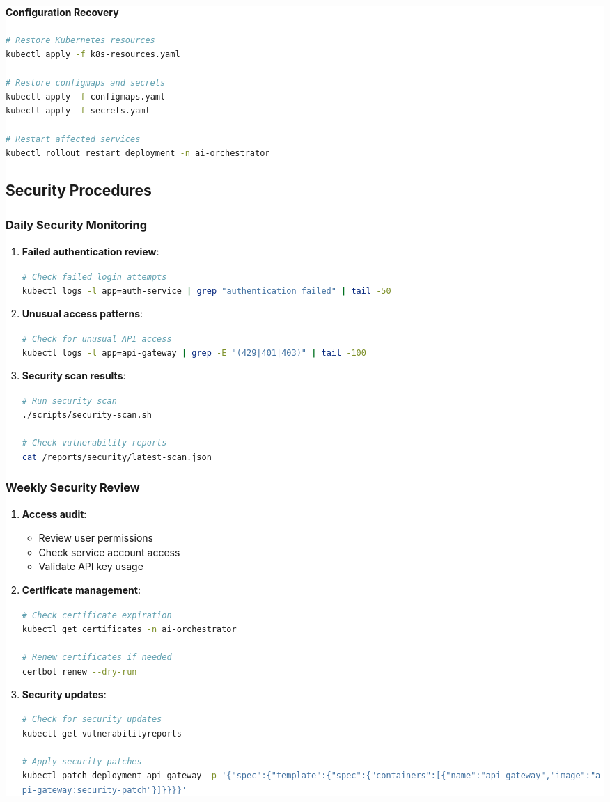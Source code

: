 #### Configuration Recovery
```bash
# Restore Kubernetes resources
kubectl apply -f k8s-resources.yaml

# Restore configmaps and secrets
kubectl apply -f configmaps.yaml
kubectl apply -f secrets.yaml

# Restart affected services
kubectl rollout restart deployment -n ai-orchestrator
```

## Security Procedures

### Daily Security Monitoring
1. **Failed authentication review**:
   ```bash
   # Check failed login attempts
   kubectl logs -l app=auth-service | grep "authentication failed" | tail -50
   ```

2. **Unusual access patterns**:
   ```bash
   # Check for unusual API access
   kubectl logs -l app=api-gateway | grep -E "(429|401|403)" | tail -100
   ```

3. **Security scan results**:
   ```bash
   # Run security scan
   ./scripts/security-scan.sh
   
   # Check vulnerability reports
   cat /reports/security/latest-scan.json
   ```

### Weekly Security Review
1. **Access audit**:
   - Review user permissions
   - Check service account access
   - Validate API key usage

2. **Certificate management**:
   ```bash
   # Check certificate expiration
   kubectl get certificates -n ai-orchestrator
   
   # Renew certificates if needed
   certbot renew --dry-run
   ```

3. **Security updates**:
   ```bash
   # Check for security updates
   kubectl get vulnerabilityreports
   
   # Apply security patches
   kubectl patch deployment api-gateway -p '{"spec":{"template":{"spec":{"containers":[{"name":"api-gateway","image":"api-gateway:security-patch"}]}}}}'
   ```